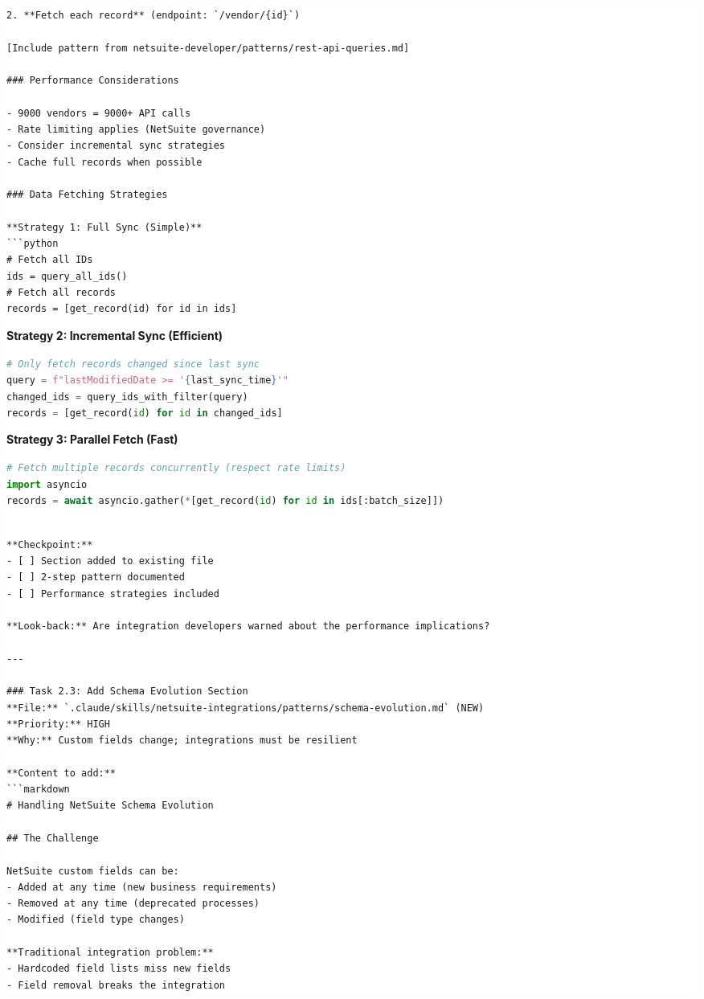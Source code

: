 ```
2. **Fetch each record** (endpoint: `/vendor/{id}`)

[Include pattern from netsuite-developer/patterns/rest-api-queries.md]

### Performance Considerations

- 9000 vendors = 9000+ API calls
- Rate limiting applies (NetSuite governance)
- Consider incremental sync strategies
- Cache full records when possible

### Data Fetching Strategies

**Strategy 1: Full Sync (Simple)**
```python
# Fetch all IDs
ids = query_all_ids()
# Fetch all records
records = [get_record(id) for id in ids]
```

**Strategy 2: Incremental Sync (Efficient)**
```python
# Only fetch records changed since last sync
query = f"lastModifiedDate >= '{last_sync_time}'"
changed_ids = query_ids_with_filter(query)
records = [get_record(id) for id in changed_ids]
```

**Strategy 3: Parallel Fetch (Fast)**
```python
# Fetch multiple records concurrently (respect rate limits)
import asyncio
records = await asyncio.gather(*[get_record(id) for id in ids[:batch_size]])
```
```

**Checkpoint:**
- [ ] Section added to existing file
- [ ] 2-step pattern documented
- [ ] Performance strategies included

**Look-back:** Are integration developers warned about the performance implications?

---

### Task 2.3: Add Schema Evolution Section
**File:** `.claude/skills/netsuite-integrations/patterns/schema-evolution.md` (NEW)
**Priority:** HIGH
**Why:** Custom fields change; integrations must be resilient

**Content to add:**
```markdown
# Handling NetSuite Schema Evolution

## The Challenge

NetSuite custom fields can be:
- Added at any time (new business requirements)
- Removed at any time (deprecated processes)
- Modified (field type changes)

**Traditional integration problem:**
- Hardcoded field lists miss new fields
- Field removal breaks the integration
```